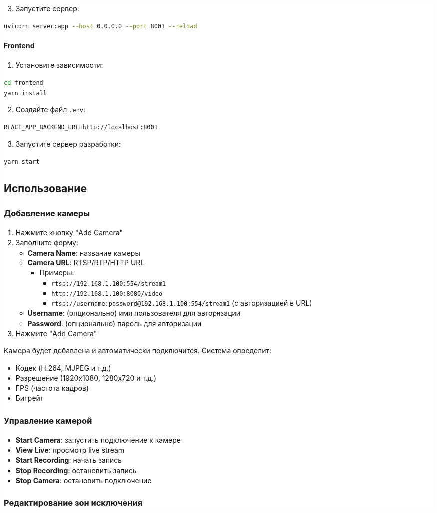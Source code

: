 3. Запустите сервер:
```bash
uvicorn server:app --host 0.0.0.0 --port 8001 --reload
```

#### Frontend

1. Установите зависимости:
```bash
cd frontend
yarn install
```

2. Создайте файл `.env`:
```
REACT_APP_BACKEND_URL=http://localhost:8001
```

3. Запустите сервер разработки:
```bash
yarn start
```

## Использование

### Добавление камеры

1. Нажмите кнопку "Add Camera"
2. Заполните форму:
   - **Camera Name**: название камеры
   - **Camera URL**: RTSP/RTP/HTTP URL
     - Примеры:
       - `rtsp://192.168.1.100:554/stream1`
       - `http://192.168.1.100:8080/video`
       - `rtsp://username:password@192.168.1.100:554/stream1` (с авторизацией в URL)
   - **Username**: (опционально) имя пользователя для авторизации
   - **Password**: (опционально) пароль для авторизации
3. Нажмите "Add Camera"

Камера будет добавлена и автоматически подключится. Система определит:
- Кодек (H.264, MJPEG и т.д.)
- Разрешение (1920x1080, 1280x720 и т.д.)
- FPS (частота кадров)
- Битрейт

### Управление камерой

- **Start Camera**: запустить подключение к камере
- **View Live**: просмотр live stream
- **Start Recording**: начать запись
- **Stop Recording**: остановить запись
- **Stop Camera**: остановить подключение

### Редактирование зон исключения
